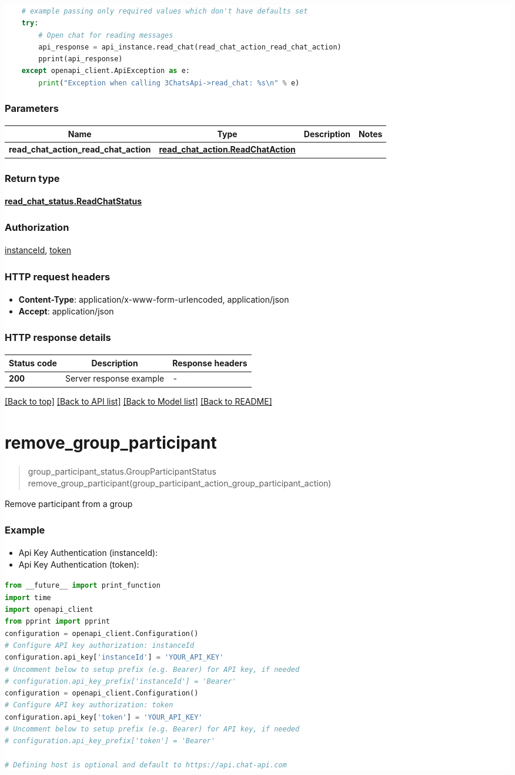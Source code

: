 ```python
    # example passing only required values which don't have defaults set
    try:
        # Open chat for reading messages
        api_response = api_instance.read_chat(read_chat_action_read_chat_action)
        pprint(api_response)
    except openapi_client.ApiException as e:
        print("Exception when calling 3ChatsApi->read_chat: %s\n" % e)
```

### Parameters

Name | Type | Description  | Notes
------------- | ------------- | ------------- | -------------
 **read_chat_action_read_chat_action** | [**read_chat_action.ReadChatAction**](ReadChatAction.md)|  |

### Return type

[**read_chat_status.ReadChatStatus**](ReadChatStatus.md)

### Authorization

[instanceId](../README.md#instanceId), [token](../README.md#token)

### HTTP request headers

 - **Content-Type**: application/x-www-form-urlencoded, application/json
 - **Accept**: application/json

### HTTP response details
| Status code | Description | Response headers |
|-------------|-------------|------------------|
**200** | Server response example |  -  |

[[Back to top]](#) [[Back to API list]](../README.md#documentation-for-api-endpoints) [[Back to Model list]](../README.md#documentation-for-models) [[Back to README]](../README.md)

# **remove_group_participant**
> group_participant_status.GroupParticipantStatus remove_group_participant(group_participant_action_group_participant_action)

Remove participant from a group

### Example

* Api Key Authentication (instanceId):
* Api Key Authentication (token):
```python
from __future__ import print_function
import time
import openapi_client
from pprint import pprint
configuration = openapi_client.Configuration()
# Configure API key authorization: instanceId
configuration.api_key['instanceId'] = 'YOUR_API_KEY'
# Uncomment below to setup prefix (e.g. Bearer) for API key, if needed
# configuration.api_key_prefix['instanceId'] = 'Bearer'
configuration = openapi_client.Configuration()
# Configure API key authorization: token
configuration.api_key['token'] = 'YOUR_API_KEY'
# Uncomment below to setup prefix (e.g. Bearer) for API key, if needed
# configuration.api_key_prefix['token'] = 'Bearer'

# Defining host is optional and default to https://api.chat-api.com
```